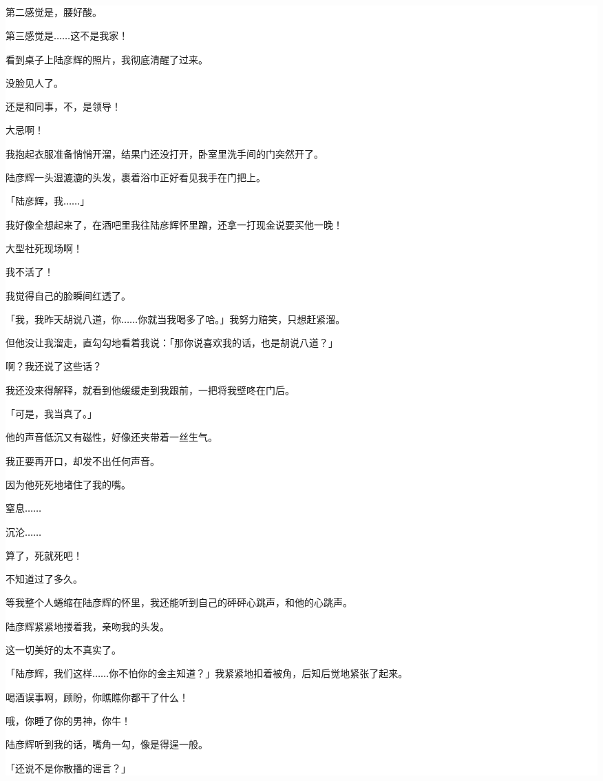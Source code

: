 第二感觉是，腰好酸。

第三感觉是……这不是我家！

看到桌子上陆彦辉的照片，我彻底清醒了过来。

没脸见人了。

还是和同事，不，是领导！

大忌啊！

我抱起衣服准备悄悄开溜，结果门还没打开，卧室里洗手间的门突然开了。

陆彦辉一头湿漉漉的头发，裹着浴巾正好看见我手在门把上。

「陆彦辉，我……」

我好像全想起来了，在酒吧里我往陆彦辉怀里蹭，还拿一打现金说要买他一晚！

大型社死现场啊！

我不活了！

我觉得自己的脸瞬间红透了。

「我，我昨天胡说八道，你……你就当我喝多了哈。」我努力赔笑，只想赶紧溜。

但他没让我溜走，直勾勾地看着我说：「那你说喜欢我的话，也是胡说八道？」

啊？我还说了这些话？

我还没来得解释，就看到他缓缓走到我跟前，一把将我壁咚在门后。

「可是，我当真了。」

他的声音低沉又有磁性，好像还夹带着一丝生气。

我正要再开口，却发不出任何声音。

因为他死死地堵住了我的嘴。

窒息……

沉沦……

算了，死就死吧！

不知道过了多久。

等我整个人蜷缩在陆彦辉的怀里，我还能听到自己的砰砰心跳声，和他的心跳声。

陆彦辉紧紧地搂着我，亲吻我的头发。

这一切美好的太不真实了。

「陆彦辉，我们这样……你不怕你的金主知道？」我紧紧地扣着被角，后知后觉地紧张了起来。

喝酒误事啊，顾盼，你瞧瞧你都干了什么！

哦，你睡了你的男神，你牛！

陆彦辉听到我的话，嘴角一勾，像是得逞一般。

「还说不是你散播的谣言？」
